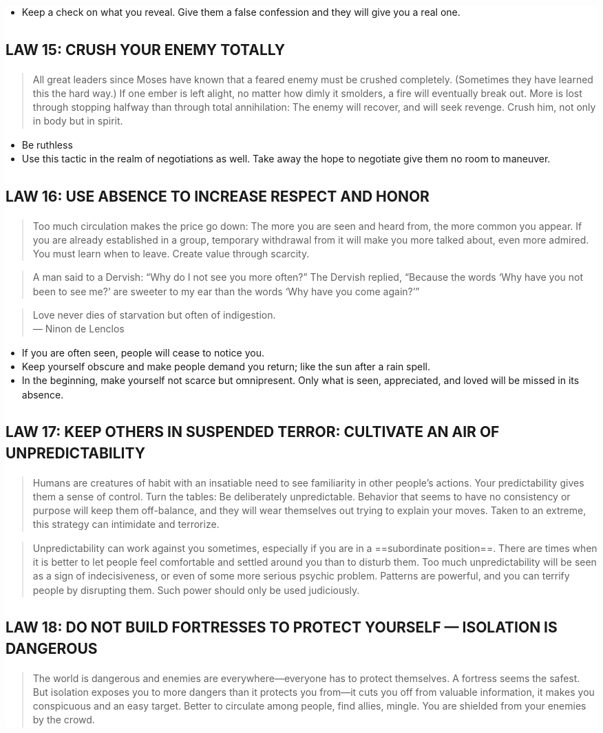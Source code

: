 - Keep a check on what you reveal. Give them a false confession and they will give you a real one.

## LAW 15: CRUSH YOUR ENEMY TOTALLY

> All great leaders since Moses have known that a feared enemy must be crushed completely. (Sometimes they have learned this the hard way.) If one ember is left alight, no matter how dimly it smolders, a fire will eventually break out. More is lost through stopping halfway than through total annihilation: The enemy will recover, and will seek revenge. Crush him, not only in body but in spirit.

- Be ruthless
- Use this tactic in the realm of negotiations as well. Take away the hope to negotiate give them no room to maneuver.

## LAW 16: USE ABSENCE TO INCREASE RESPECT AND HONOR

> Too much circulation makes the price go down: The more you are seen and heard from, the more common you appear. If you are already established in a group, temporary withdrawal from it will make you more talked about, even more admired. You must learn when to leave. Create value through scarcity.

> A man said to a Dervish: “Why do I not see you more often?” The Dervish replied, “Because the words ‘Why have you not been to see me?’ are sweeter to my ear than the words ‘Why have you come again?’”

> Love never dies of starvation but often of indigestion.  
> — Ninon de Lenclos

- If you are often seen, people will cease to notice you.
- Keep yourself obscure and make people demand you return; like the sun after a rain spell.
- In the beginning, make yourself not scarce but omnipresent. Only what is seen, appreciated, and loved will be missed in its absence.

## LAW 17: KEEP OTHERS IN SUSPENDED TERROR: CULTIVATE AN AIR OF UNPREDICTABILITY

> Humans are creatures of habit with an insatiable need to see familiarity in other people’s actions. Your predictability gives them a sense of control. Turn the tables: Be deliberately unpredictable. Behavior that seems to have no consistency or purpose will keep them off-balance, and they will wear themselves out trying to explain your moves. Taken to an extreme, this strategy can intimidate and terrorize.

> Unpredictability can work against you sometimes, especially if you are in a ==subordinate position==. There are times when it is better to let people feel comfortable and settled around you than to disturb them. Too much unpredictability will be seen as a sign of indecisiveness, or even of some more serious psychic problem. Patterns are powerful, and you can terrify people by disrupting them. Such power should only be used judiciously.

## LAW 18: DO NOT BUILD FORTRESSES TO PROTECT YOURSELF — ISOLATION IS DANGEROUS

> The world is dangerous and enemies are everywhere—everyone has to protect themselves. A fortress seems the safest. But isolation exposes you to more dangers than it protects you from—it cuts you off from valuable information, it makes you conspicuous and an easy target. Better to circulate among people, find allies, mingle. You are shielded from your enemies by the crowd.
